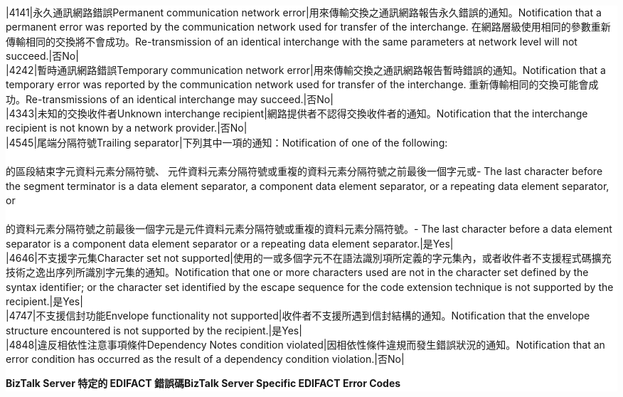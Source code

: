 |<span data-ttu-id="16b26-244">41</span><span class="sxs-lookup"><span data-stu-id="16b26-244">41</span></span>|<span data-ttu-id="16b26-245">永久通訊網路錯誤</span><span class="sxs-lookup"><span data-stu-id="16b26-245">Permanent communication network error</span></span>|<span data-ttu-id="16b26-246">用來傳輸交換之通訊網路報告永久錯誤的通知。</span><span class="sxs-lookup"><span data-stu-id="16b26-246">Notification that a permanent error was reported by the communication network used for transfer of the interchange.</span></span> <span data-ttu-id="16b26-247">在網路層級使用相同的參數重新傳輸相同的交換將不會成功。</span><span class="sxs-lookup"><span data-stu-id="16b26-247">Re-transmission of an identical interchange with the same parameters at network level will not succeed.</span></span>|<span data-ttu-id="16b26-248">否</span><span class="sxs-lookup"><span data-stu-id="16b26-248">No</span></span>|  
|<span data-ttu-id="16b26-249">42</span><span class="sxs-lookup"><span data-stu-id="16b26-249">42</span></span>|<span data-ttu-id="16b26-250">暫時通訊網路錯誤</span><span class="sxs-lookup"><span data-stu-id="16b26-250">Temporary communication network error</span></span>|<span data-ttu-id="16b26-251">用來傳輸交換之通訊網路報告暫時錯誤的通知。</span><span class="sxs-lookup"><span data-stu-id="16b26-251">Notification that a temporary error was reported by the communication network used for transfer of the interchange.</span></span> <span data-ttu-id="16b26-252">重新傳輸相同的交換可能會成功。</span><span class="sxs-lookup"><span data-stu-id="16b26-252">Re-transmissions of an identical interchange may succeed.</span></span>|<span data-ttu-id="16b26-253">否</span><span class="sxs-lookup"><span data-stu-id="16b26-253">No</span></span>|  
|<span data-ttu-id="16b26-254">43</span><span class="sxs-lookup"><span data-stu-id="16b26-254">43</span></span>|<span data-ttu-id="16b26-255">未知的交換收件者</span><span class="sxs-lookup"><span data-stu-id="16b26-255">Unknown interchange recipient</span></span>|<span data-ttu-id="16b26-256">網路提供者不認得交換收件者的通知。</span><span class="sxs-lookup"><span data-stu-id="16b26-256">Notification that the interchange recipient is not known by a network provider.</span></span>|<span data-ttu-id="16b26-257">否</span><span class="sxs-lookup"><span data-stu-id="16b26-257">No</span></span>|  
|<span data-ttu-id="16b26-258">45</span><span class="sxs-lookup"><span data-stu-id="16b26-258">45</span></span>|<span data-ttu-id="16b26-259">尾端分隔符號</span><span class="sxs-lookup"><span data-stu-id="16b26-259">Trailing separator</span></span>|<span data-ttu-id="16b26-260">下列其中一項的通知：</span><span class="sxs-lookup"><span data-stu-id="16b26-260">Notification of one of the following:</span></span><br /><br /> <span data-ttu-id="16b26-261">的區段結束字元資料元素分隔符號、 元件資料元素分隔符號或重複的資料元素分隔符號之前最後一個字元或</span><span class="sxs-lookup"><span data-stu-id="16b26-261">- The last character before the segment terminator is a data element separator, a component data element separator, or a repeating data element separator, or</span></span><br /><br /> <span data-ttu-id="16b26-262">的資料元素分隔符號之前最後一個字元是元件資料元素分隔符號或重複的資料元素分隔符號。</span><span class="sxs-lookup"><span data-stu-id="16b26-262">- The last character before a data element separator is a component data element separator or a repeating data element separator.</span></span>|<span data-ttu-id="16b26-263">是</span><span class="sxs-lookup"><span data-stu-id="16b26-263">Yes</span></span>|  
|<span data-ttu-id="16b26-264">46</span><span class="sxs-lookup"><span data-stu-id="16b26-264">46</span></span>|<span data-ttu-id="16b26-265">不支援字元集</span><span class="sxs-lookup"><span data-stu-id="16b26-265">Character set not supported</span></span>|<span data-ttu-id="16b26-266">使用的一或多個字元不在語法識別項所定義的字元集內，或者收件者不支援程式碼擴充技術之逸出序列所識別字元集的通知。</span><span class="sxs-lookup"><span data-stu-id="16b26-266">Notification that one or more characters used are not in the character set defined by the syntax identifier; or the character set identified by the escape sequence for the code extension technique is not supported by the recipient.</span></span>|<span data-ttu-id="16b26-267">是</span><span class="sxs-lookup"><span data-stu-id="16b26-267">Yes</span></span>|  
|<span data-ttu-id="16b26-268">47</span><span class="sxs-lookup"><span data-stu-id="16b26-268">47</span></span>|<span data-ttu-id="16b26-269">不支援信封功能</span><span class="sxs-lookup"><span data-stu-id="16b26-269">Envelope functionality not supported</span></span>|<span data-ttu-id="16b26-270">收件者不支援所遇到信封結構的通知。</span><span class="sxs-lookup"><span data-stu-id="16b26-270">Notification that the envelope structure encountered is not supported by the recipient.</span></span>|<span data-ttu-id="16b26-271">是</span><span class="sxs-lookup"><span data-stu-id="16b26-271">Yes</span></span>|  
|<span data-ttu-id="16b26-272">48</span><span class="sxs-lookup"><span data-stu-id="16b26-272">48</span></span>|<span data-ttu-id="16b26-273">違反相依性注意事項條件</span><span class="sxs-lookup"><span data-stu-id="16b26-273">Dependency Notes condition violated</span></span>|<span data-ttu-id="16b26-274">因相依性條件違規而發生錯誤狀況的通知。</span><span class="sxs-lookup"><span data-stu-id="16b26-274">Notification that an error condition has occurred as the result of a dependency condition violation.</span></span>|<span data-ttu-id="16b26-275">否</span><span class="sxs-lookup"><span data-stu-id="16b26-275">No</span></span>|  
  
 <span data-ttu-id="16b26-276">**BizTalk Server 特定的 EDIFACT 錯誤碼**</span><span class="sxs-lookup"><span data-stu-id="16b26-276">**BizTalk Server Specific EDIFACT Error Codes**</span></span>  
  
